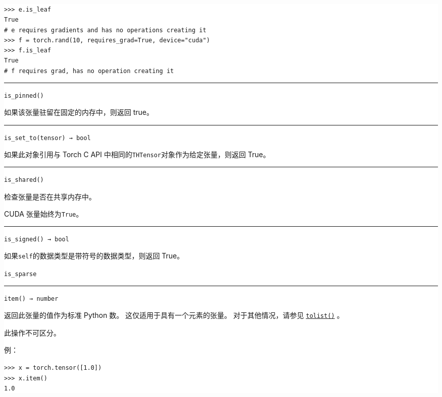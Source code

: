 ```
>>> e.is_leaf
True
# e requires gradients and has no operations creating it
>>> f = torch.rand(10, requires_grad=True, device="cuda")
>>> f.is_leaf
True
# f requires grad, has no operation creating it

```

* * *

```
is_pinned()
```

如果该张量驻留在固定的内存中，则返回 true。

* * *

```
is_set_to(tensor) → bool
```

如果此对象引用与 Torch C API 中相同的`THTensor`对象作为给定张量，则返回 True。

* * *

```
is_shared()
```

检查张量是否在共享内存中。

CUDA 张量始终为`True`。

* * *

```
is_signed() → bool
```

如果`self`的数据类型是带符号的数据类型，则返回 True。

```
is_sparse
```

* * *

```
item() → number
```

返回此张量的值作为标准 Python 数。 这仅适用于具有一个元素的张量。 对于其他情况，请参见 [`tolist()`](#torch.Tensor.tolist "torch.Tensor.tolist") 。

此操作不可区分。

例：

```
>>> x = torch.tensor([1.0])
>>> x.item()
1.0

```

